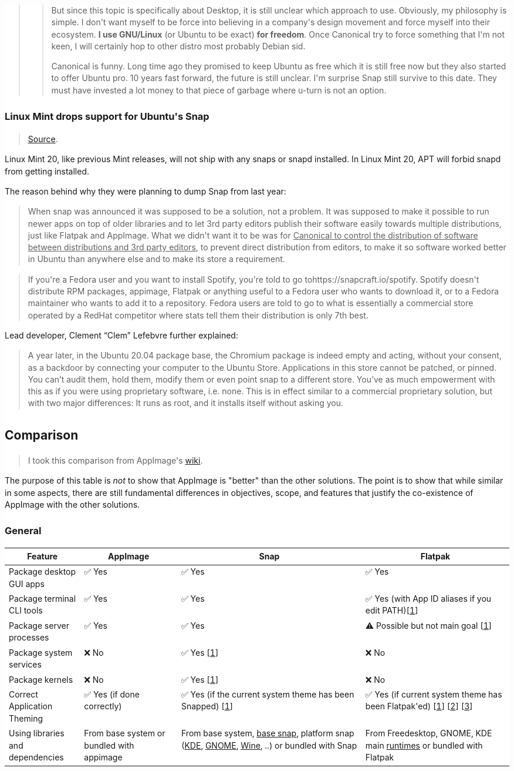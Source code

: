 > > But since this topic is specifically about Desktop, it is still unclear which approach to use. Obviously, my philosophy is simple. I don't want myself to be force into believing in a company's design movement and force myself into their ecosystem. **I use GNU/Linux** (or Ubuntu to be exact) **for freedom**. Once Canonical try to force something that I'm not keen, I will certainly hop to other distro most probably Debian sid.
> >
> > Canonical is funny. Long time ago they promised to keep Ubuntu as free which it is still free now but they also started to offer Ubuntu pro. 10 years fast forward, the future is still unclear. I'm surprise Snap still survive to this date. They must have invested a lot money to that piece of garbage where u-turn is not an option.

### Linux Mint drops support for Ubuntu's Snap

> [Source](https://itsubuntu.com/linux-mint-20-dropped-ubuntus-snap/).

Linux Mint 20, like previous Mint releases, will not ship with any snaps or snapd installed. In Linux Mint 20, APT will forbid snapd from getting installed.

The reason behind why they were planning to dump Snap from last year:

> When snap was announced it was supposed to be a solution, not a problem. It was supposed to make it possible to run newer apps on top of older libraries and to let 3rd party editors publish their software easily towards multiple distributions, just like Flatpak and AppImage. What we didn't want it to be was for <u>Canonical to control the distribution of software between distributions and 3rd party editors</u>, to prevent direct distribution from editors, to make it so software worked better in Ubuntu than anywhere else and to make its store a requirement.

> If you're a Fedora user and you want to install Spotify, you're told to go tohttps://snapcraft.io/spotify. Spotify doesn't distribute RPM packages, appimage, Flatpak or anything useful to a Fedora user who wants to download it, or to a Fedora maintainer who wants to add it to a repository. Fedora users are told to go to what is essentially a commercial store operated by a RedHat competitor where stats tell them their distribution is only 7th best.

 Lead developer, Clement “Clem” Lefebvre further explained:

> A year later, in the Ubuntu 20.04 package base, the Chromium package is indeed empty and acting, without your consent, as a backdoor by connecting your computer to the Ubuntu Store. Applications in this store cannot be patched, or pinned. You can’t audit them, hold them, modify them or even point snap to a different store. You’ve as much empowerment with this as if you were using proprietary software, i.e. none. This is in effect similar to a commercial proprietary solution, but with two major differences: It runs as root, and it installs itself without asking you.

## Comparison

> I took this comparison from AppImage's [wiki](https://github.com/AppImage/AppImageKit/wiki/Similar-projects#comparison).

The purpose of this table is _not_ to show that AppImage is "better" than the other solutions. The point is to show that while similar in some aspects, there are still fundamental differences in objectives, scope, and features that justify the co-existence of AppImage with the other solutions.

### General

| **Feature**                          | **AppImage**              | **Snap**                                 | **Flatpak**       |
| ------------------------------------ | ------------------------- | ---------------------------------------- | ----------------- |
| Package desktop GUI apps             | ✅ Yes                    | ✅  Yes                                   | ✅  Yes           |
| Package terminal CLI tools           | ✅  Yes                   | ✅  Yes                                   | ✅  Yes (with App ID aliases if you edit PATH)[[1](https://github.com/flatpak/flatpak/releases/tag/0.10.2)]  |
| Package server processes             | ✅  Yes                   | ✅  Yes                                   | ⚠️ Possible but not main goal [[1](https://flatpak.org/faq/#Can_Flatpak_be_used_on_servers_too_)]                                      |
| Package system services              | :x: No                    | ✅  Yes [[1](https://snapcraft.io/pulseaudio)] | :x: No                                      |
| Package kernels                      | :x: No                    | ✅  Yes [[1](https://snapcraft.io/pi2-kernel)] | :x: No   |
| Correct Application Theming          | ✅  Yes (if done correctly) | ✅  Yes (if the current system theme has been Snapped) [[1](https://www.omgubuntu.co.uk/2020/06/change-snap-app-theme)]     | ✅  Yes (if current system theme has been Flatpak'ed) [[1](https://youtu.be/gJVKypMwJYI?t=6m20s)] [[2](http://www.omgubuntu.co.uk/2017/05/flatpak-theme-issue-fix)] [[3](https://github.com/flatpak/flatpak/issues/114)]                                         |
| Using libraries and dependencies     | From base system or bundled with appimage  | From base system, [base snap](https://snapcraft.io/docs/base-snaps), platform snap ([KDE](https://snapcraft.io/kde-frameworks-5-qt-5-14-core18), [GNOME](https://snapcraft.io/gnome-3-34-1804), [Wine](https://snapcraft.io/wine-platform-5-stable), ..) or bundled with Snap                       | From Freedesktop, GNOME, KDE main [runtimes](http://docs.flatpak.org/en/latest/available-runtimes.html) or bundled with Flatpak |